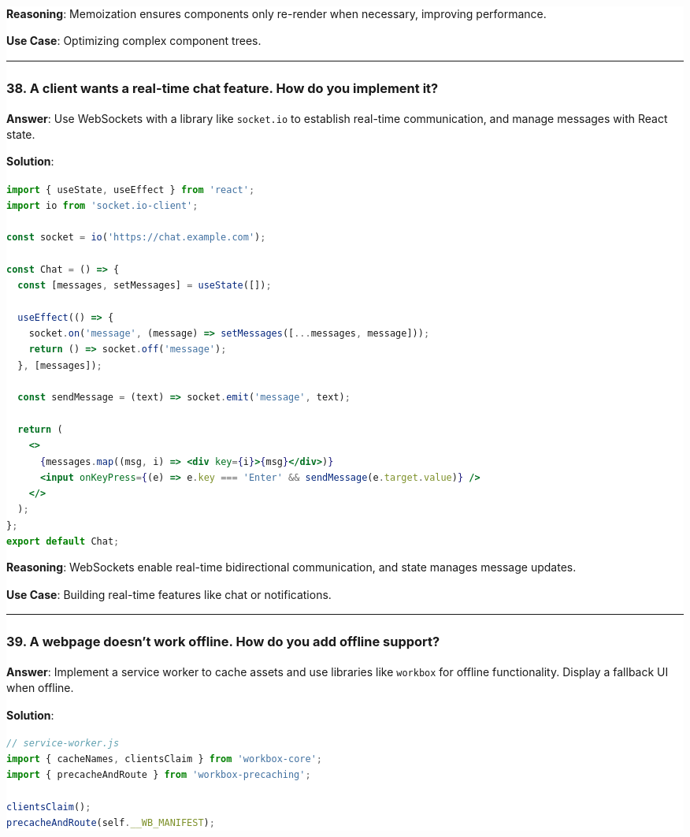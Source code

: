 **Reasoning**: Memoization ensures components only re-render when necessary, improving performance.

**Use Case**: Optimizing complex component trees.

---

### 38. A client wants a real-time chat feature. How do you implement it?
**Answer**: Use WebSockets with a library like `socket.io` to establish real-time communication, and manage messages with React state.

**Solution**:
```jsx
import { useState, useEffect } from 'react';
import io from 'socket.io-client';

const socket = io('https://chat.example.com');

const Chat = () => {
  const [messages, setMessages] = useState([]);

  useEffect(() => {
    socket.on('message', (message) => setMessages([...messages, message]));
    return () => socket.off('message');
  }, [messages]);

  const sendMessage = (text) => socket.emit('message', text);

  return (
    <>
      {messages.map((msg, i) => <div key={i}>{msg}</div>)}
      <input onKeyPress={(e) => e.key === 'Enter' && sendMessage(e.target.value)} />
    </>
  );
};
export default Chat;
```

**Reasoning**: WebSockets enable real-time bidirectional communication, and state manages message updates.

**Use Case**: Building real-time features like chat or notifications.

---

### 39. A webpage doesn’t work offline. How do you add offline support?
**Answer**: Implement a service worker to cache assets and use libraries like `workbox` for offline functionality. Display a fallback UI when offline.

**Solution**:
```js
// service-worker.js
import { cacheNames, clientsClaim } from 'workbox-core';
import { precacheAndRoute } from 'workbox-precaching';

clientsClaim();
precacheAndRoute(self.__WB_MANIFEST);
```
